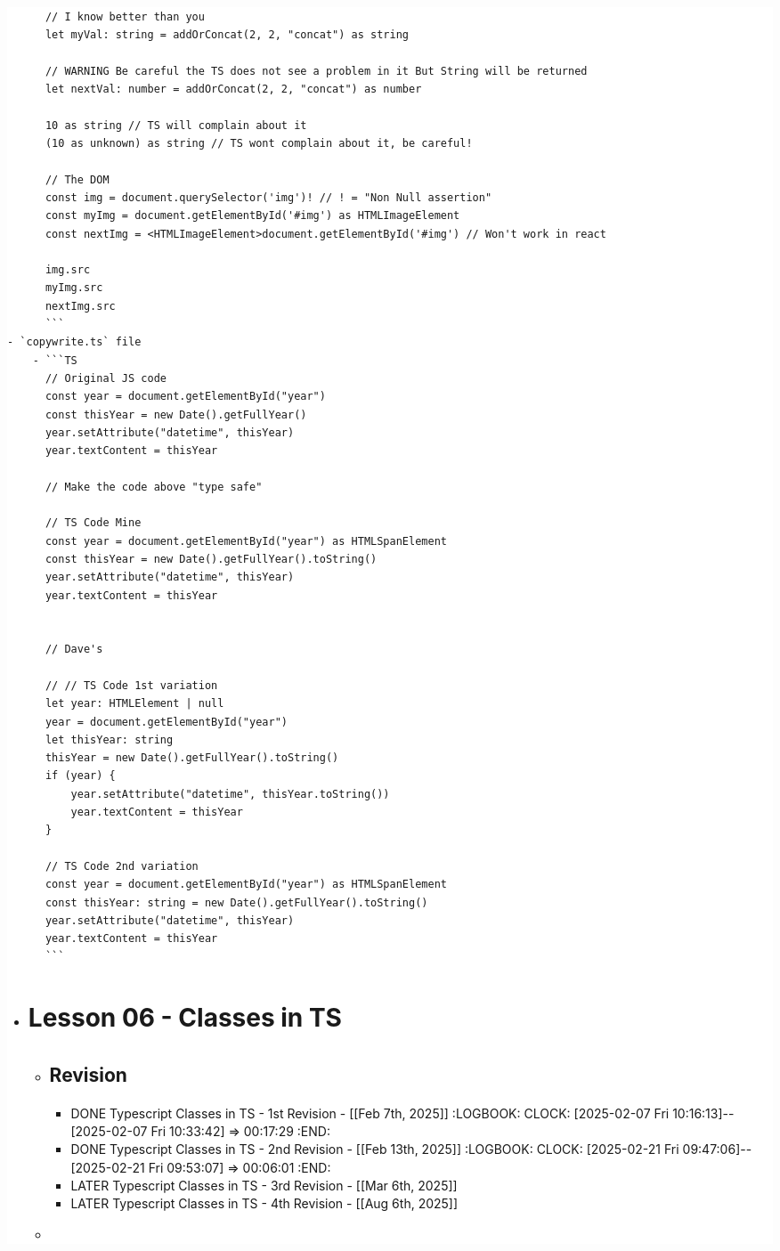 		  // I know better than you
		  let myVal: string = addOrConcat(2, 2, "concat") as string
		  
		  // WARNING Be careful the TS does not see a problem in it But String will be returned
		  let nextVal: number = addOrConcat(2, 2, "concat") as number
		  
		  10 as string // TS will complain about it
		  (10 as unknown) as string // TS wont complain about it, be careful!
		  
		  // The DOM
		  const img = document.querySelector('img')! // ! = "Non Null assertion"
		  const myImg = document.getElementById('#img') as HTMLImageElement
		  const nextImg = <HTMLImageElement>document.getElementById('#img') // Won't work in react
		  
		  img.src
		  myImg.src
		  nextImg.src
		  ```
	- `copywrite.ts` file
		- ```TS 
		  // Original JS code
		  const year = document.getElementById("year")
		  const thisYear = new Date().getFullYear()
		  year.setAttribute("datetime", thisYear)
		  year.textContent = thisYear
		  
		  // Make the code above "type safe"
		  
		  // TS Code Mine
		  const year = document.getElementById("year") as HTMLSpanElement
		  const thisYear = new Date().getFullYear().toString()
		  year.setAttribute("datetime", thisYear)
		  year.textContent = thisYear
		  
		  
		  // Dave's
		  
		  // // TS Code 1st variation 
		  let year: HTMLElement | null
		  year = document.getElementById("year")
		  let thisYear: string
		  thisYear = new Date().getFullYear().toString()
		  if (year) {
		      year.setAttribute("datetime", thisYear.toString())
		      year.textContent = thisYear
		  }
		  
		  // TS Code 2nd variation 
		  const year = document.getElementById("year") as HTMLSpanElement
		  const thisYear: string = new Date().getFullYear().toString()
		  year.setAttribute("datetime", thisYear)
		  year.textContent = thisYear
		  ```
- # Lesson 06 - Classes in TS
	- ## Revision
		- DONE Typescript Classes in TS - 1st Revision - [[Feb 7th, 2025]]
		  :LOGBOOK:
		  CLOCK: [2025-02-07 Fri 10:16:13]--[2025-02-07 Fri 10:33:42] =>  00:17:29
		  :END:
		- DONE Typescript Classes in TS - 2nd Revision - [[Feb 13th, 2025]]
		  :LOGBOOK:
		  CLOCK: [2025-02-21 Fri 09:47:06]--[2025-02-21 Fri 09:53:07] =>  00:06:01
		  :END:
		- LATER Typescript Classes in TS  - 3rd Revision - [[Mar 6th, 2025]]
		- LATER Typescript Classes in TS - 4th Revision - [[Aug 6th, 2025]]
	- ```TS 
	  